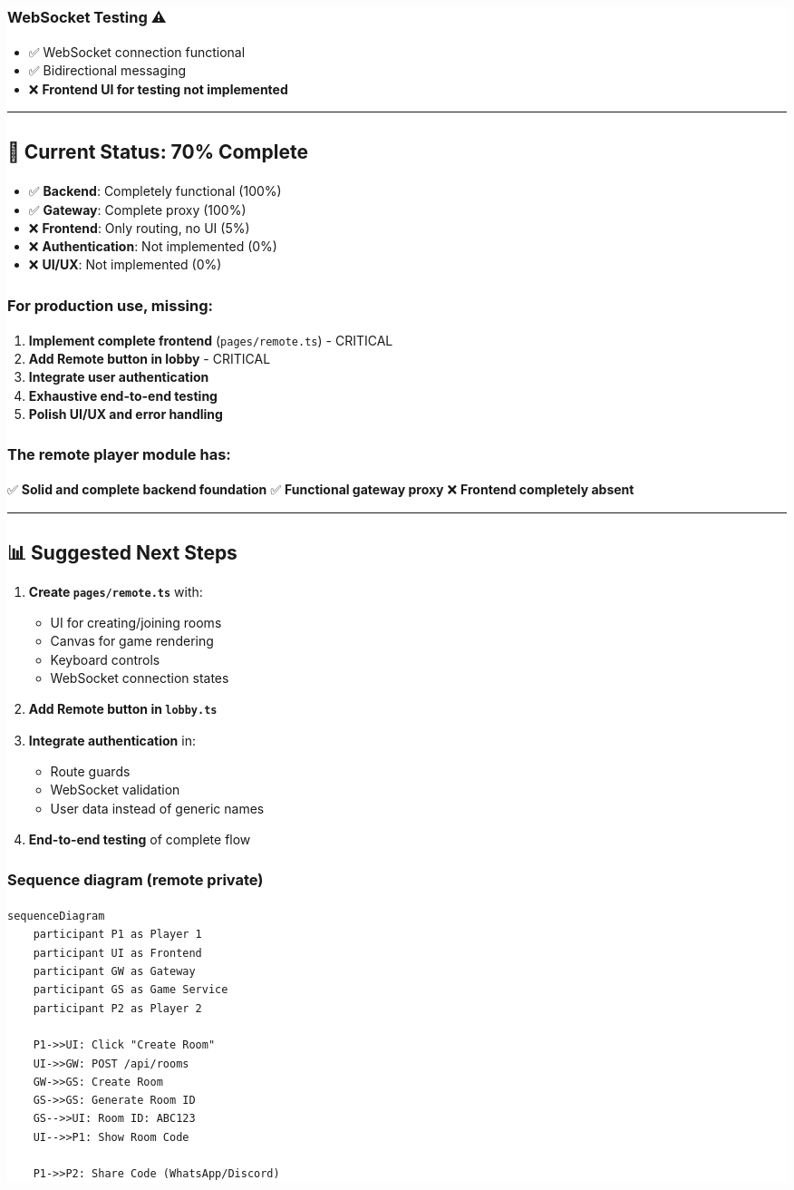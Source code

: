 ### **WebSocket Testing** ⚠️
- ✅ WebSocket connection functional
- ✅ Bidirectional messaging
- ❌ **Frontend UI for testing not implemented**

---

## 🎯 **Current Status: 70% Complete**

- ✅ **Backend**: Completely functional (100%)
- ✅ **Gateway**: Complete proxy (100%) 
- ❌ **Frontend**: Only routing, no UI (5%)
- ❌ **Authentication**: Not implemented (0%)
- ❌ **UI/UX**: Not implemented (0%)

### **For production use, missing:**
1. **Implement complete frontend** (`pages/remote.ts`) - CRITICAL
2. **Add Remote button in lobby** - CRITICAL
3. **Integrate user authentication**
4. **Exhaustive end-to-end testing**
5. **Polish UI/UX and error handling**

### **The remote player module has:**
✅ **Solid and complete backend foundation**
✅ **Functional gateway proxy**
❌ **Frontend completely absent**

---

## 📊 **Suggested Next Steps**

1. **Create `pages/remote.ts`** with:
   - UI for creating/joining rooms
   - Canvas for game rendering
   - Keyboard controls
   - WebSocket connection states

2. **Add Remote button in `lobby.ts`**

3. **Integrate authentication** in:
   - Route guards
   - WebSocket validation
   - User data instead of generic names

4. **End-to-end testing** of complete flow


### Sequence diagram (remote private)
```mermaid
sequenceDiagram
    participant P1 as Player 1
    participant UI as Frontend
    participant GW as Gateway
    participant GS as Game Service
    participant P2 as Player 2
    
    P1->>UI: Click "Create Room"
    UI->>GW: POST /api/rooms
    GW->>GS: Create Room
    GS->>GS: Generate Room ID
    GS-->>UI: Room ID: ABC123
    UI-->>P1: Show Room Code
    
    P1->>P2: Share Code (WhatsApp/Discord)
```
